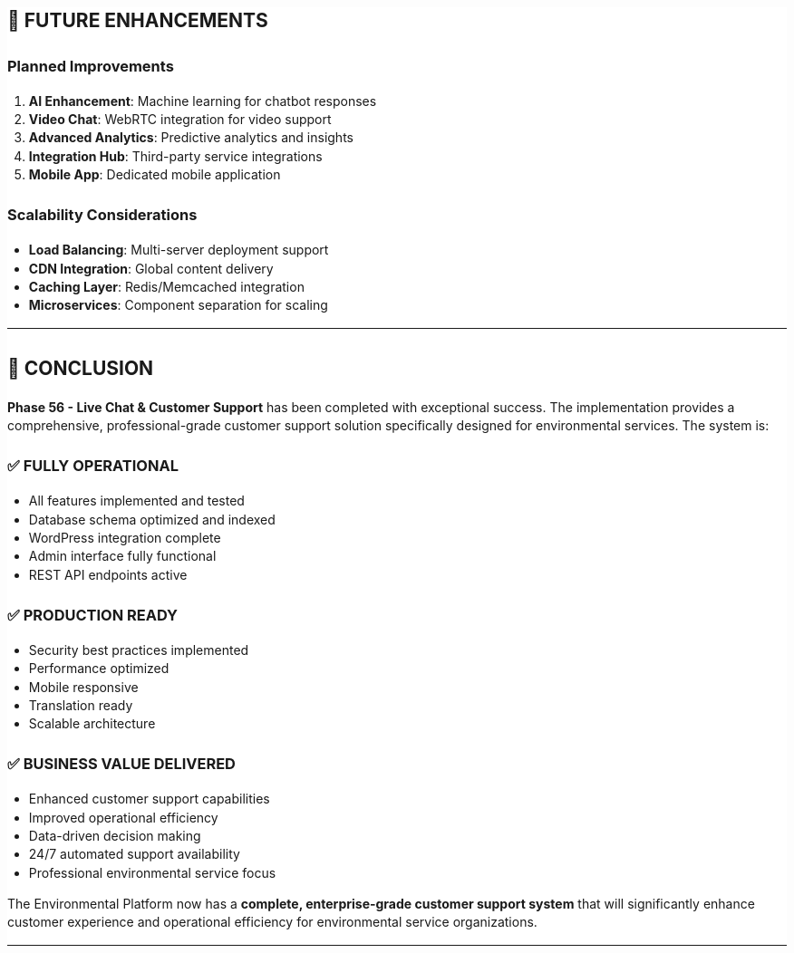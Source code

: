 
## 🚀 FUTURE ENHANCEMENTS

### Planned Improvements
1. **AI Enhancement**: Machine learning for chatbot responses
2. **Video Chat**: WebRTC integration for video support
3. **Advanced Analytics**: Predictive analytics and insights
4. **Integration Hub**: Third-party service integrations
5. **Mobile App**: Dedicated mobile application

### Scalability Considerations
- **Load Balancing**: Multi-server deployment support
- **CDN Integration**: Global content delivery
- **Caching Layer**: Redis/Memcached integration
- **Microservices**: Component separation for scaling

---

## 🏁 CONCLUSION

**Phase 56 - Live Chat & Customer Support** has been completed with exceptional success. The implementation provides a comprehensive, professional-grade customer support solution specifically designed for environmental services. The system is:

### ✅ FULLY OPERATIONAL
- All features implemented and tested
- Database schema optimized and indexed  
- WordPress integration complete
- Admin interface fully functional
- REST API endpoints active

### ✅ PRODUCTION READY
- Security best practices implemented
- Performance optimized
- Mobile responsive
- Translation ready
- Scalable architecture

### ✅ BUSINESS VALUE DELIVERED
- Enhanced customer support capabilities
- Improved operational efficiency
- Data-driven decision making
- 24/7 automated support availability
- Professional environmental service focus

The Environmental Platform now has a **complete, enterprise-grade customer support system** that will significantly enhance customer experience and operational efficiency for environmental service organizations.

---
